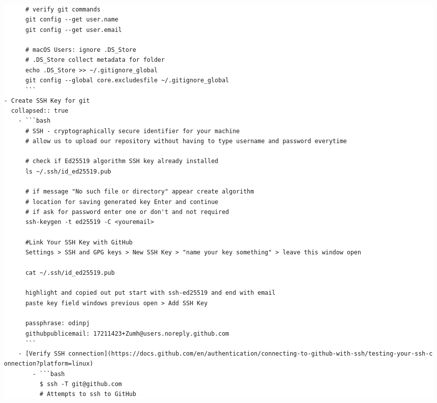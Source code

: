 		  # verify git commands 
		  git config --get user.name
		  git config --get user.email
		  
		  # macOS Users: ignore .DS_Store 
		  # .DS_Store collect metadata for folder
		  echo .DS_Store >> ~/.gitignore_global
		  git config --global core.excludesfile ~/.gitignore_global
		  ```
	- Create SSH Key for git
	  collapsed:: true
		- ```bash
		  # SSH - cryptographically secure identifier for your machine
		  # allow us to upload our repository without having to type username and password everytime
		  
		  # check if Ed25519 algorithm SSH key already installed
		  ls ~/.ssh/id_ed25519.pub
		  
		  # if message "No such file or directory" appear create algorithm
		  # location for saving generated key Enter and continue
		  # if ask for password enter one or don't and not required
		  ssh-keygen -t ed25519 -C <youremail>
		  
		  #Link Your SSH Key with GitHub
		  Settings > SSH and GPG keys > New SSH Key > "name your key something" > leave this window open
		  
		  cat ~/.ssh/id_ed25519.pub
		  
		  highlight and copied out put start with ssh-ed25519 and end with email
		  paste key field windows previous open > Add SSH Key
		  
		  passphrase: odinpj
		  githubpublicemail: 17211423+Zumh@users.noreply.github.com
		  ```
		- [Verify SSH connection](https://docs.github.com/en/authentication/connecting-to-github-with-ssh/testing-your-ssh-connection?platform=linux)
			- ```bash
			  $ ssh -T git@github.com
			  # Attempts to ssh to GitHub
			  